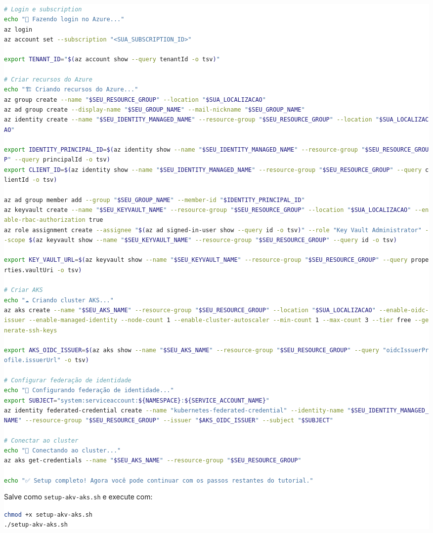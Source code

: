 ```bash
# Login e subscription
echo "🔑 Fazendo login no Azure..."
az login
az account set --subscription "<SUA_SUBSCRIPTION_ID>"

export TENANT_ID="$(az account show --query tenantId -o tsv)"

# Criar recursos do Azure
echo "🏗️ Criando recursos do Azure..."
az group create --name "$SEU_RESOURCE_GROUP" --location "$SUA_LOCALIZACAO"
az ad group create --display-name "$SEU_GROUP_NAME" --mail-nickname "$SEU_GROUP_NAME"
az identity create --name "$SEU_IDENTITY_MANAGED_NAME" --resource-group "$SEU_RESOURCE_GROUP" --location "$SUA_LOCALIZACAO"

export IDENTITY_PRINCIPAL_ID=$(az identity show --name "$SEU_IDENTITY_MANAGED_NAME" --resource-group "$SEU_RESOURCE_GROUP" --query principalId -o tsv)
export CLIENT_ID=$(az identity show --name "$SEU_IDENTITY_MANAGED_NAME" --resource-group "$SEU_RESOURCE_GROUP" --query clientId -o tsv)

az ad group member add --group "$SEU_GROUP_NAME" --member-id "$IDENTITY_PRINCIPAL_ID"
az keyvault create --name "$SEU_KEYVAULT_NAME" --resource-group "$SEU_RESOURCE_GROUP" --location "$SUA_LOCALIZACAO" --enable-rbac-authorization true
az role assignment create --assignee "$(az ad signed-in-user show --query id -o tsv)" --role "Key Vault Administrator" --scope $(az keyvault show --name "$SEU_KEYVAULT_NAME" --resource-group "$SEU_RESOURCE_GROUP" --query id -o tsv)

export KEY_VAULT_URL=$(az keyvault show --name "$SEU_KEYVAULT_NAME" --resource-group "$SEU_RESOURCE_GROUP" --query properties.vaultUri -o tsv)

# Criar AKS
echo "☁️ Criando cluster AKS..."
az aks create --name "$SEU_AKS_NAME" --resource-group "$SEU_RESOURCE_GROUP" --location "$SUA_LOCALIZACAO" --enable-oidc-issuer --enable-managed-identity --node-count 1 --enable-cluster-autoscaler --min-count 1 --max-count 3 --tier free --generate-ssh-keys

export AKS_OIDC_ISSUER=$(az aks show --name "$SEU_AKS_NAME" --resource-group "$SEU_RESOURCE_GROUP" --query "oidcIssuerProfile.issuerUrl" -o tsv)

# Configurar federação de identidade
echo "🔄 Configurando federação de identidade..."
export SUBJECT="system:serviceaccount:${NAMESPACE}:${SERVICE_ACCOUNT_NAME}"
az identity federated-credential create --name "kubernetes-federated-credential" --identity-name "$SEU_IDENTITY_MANAGED_NAME" --resource-group "$SEU_RESOURCE_GROUP" --issuer "$AKS_OIDC_ISSUER" --subject "$SUBJECT"

# Conectar ao cluster
echo "🔗 Conectando ao cluster..."
az aks get-credentials --name "$SEU_AKS_NAME" --resource-group "$SEU_RESOURCE_GROUP"

echo "✅ Setup completo! Agora você pode continuar com os passos restantes do tutorial."
```

Salve como `setup-akv-aks.sh` e execute com:

```bash
chmod +x setup-akv-aks.sh
./setup-akv-aks.sh
```
